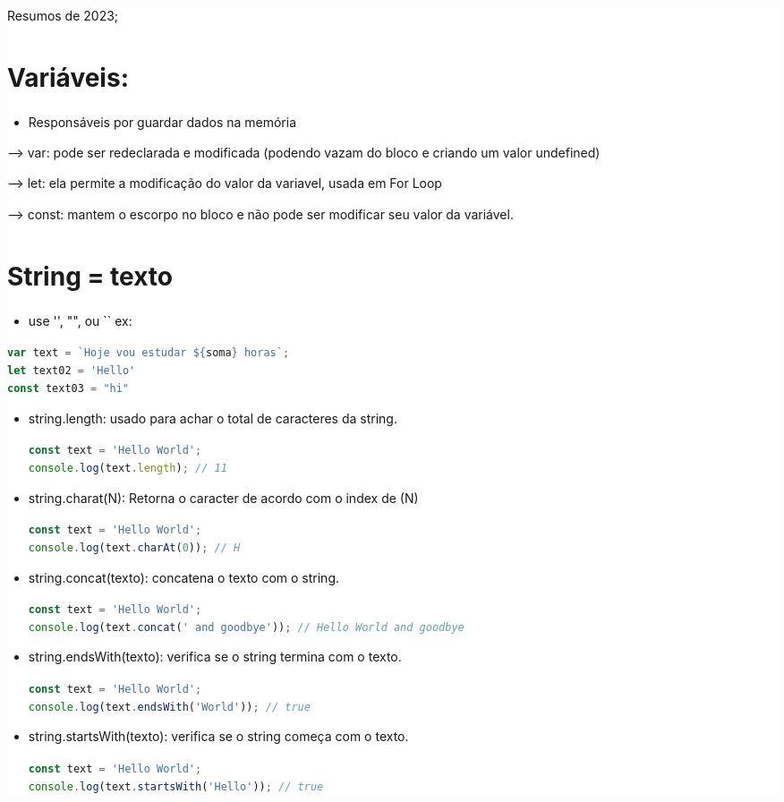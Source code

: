 Resumos de 2023;

# Variáveis:

- Responsáveis por guardar dados na memória

--> var: pode ser redeclarada e modificada (podendo vazam do bloco e criando um valor undefined)

--> let: ela permite a modificação do valor da variavel, usada em For Loop

--> const: mantem o escorpo no bloco e não pode ser modificar seu valor da variável.

# String = texto

- use '', "", ou ``
  ex:

```javascript
var text = `Hoje vou estudar ${soma} horas`;
let text02 = 'Hello'
const text03 = "hi"
```

  * string.length: usado para achar o total de caracteres da string.

    ```javascript
    const text = 'Hello World';
    console.log(text.length); // 11
    ```

  * string.charat(N): Retorna o caracter de acordo com o index de (N)

    ```javascript
    const text = 'Hello World';
    console.log(text.charAt(0)); // H
    ```

  * string.concat(texto): concatena o texto com o string.

    ```javascript
    const text = 'Hello World';
    console.log(text.concat(' and goodbye')); // Hello World and goodbye
    ```

  * string.endsWith(texto): verifica se o string termina com o texto.

    ```javascript
    const text = 'Hello World';
    console.log(text.endsWith('World')); // true
    ```

  * string.startsWith(texto): verifica se o string começa com o texto.

    ```javascript
    const text = 'Hello World';
    console.log(text.startsWith('Hello')); // true
    ```
